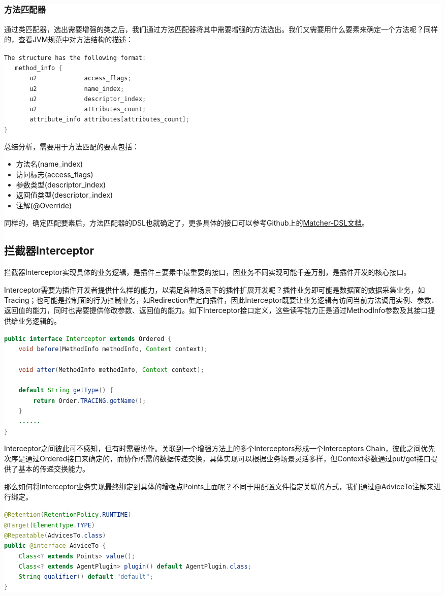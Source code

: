 ### 方法匹配器
通过类匹配器，选出需要增强的类之后，我们通过方法匹配器将其中需要增强的方法选出。我们又需要用什么要素来确定一个方法呢？同样的，查看JVM规范中对方法结构的描述：
```java
The structure has the following format:
   method_info {
       u2             access_flags;
       u2             name_index;
       u2             descriptor_index;
       u2             attributes_count;
       attribute_info attributes[attributes_count];
}
```

总结分析，需要用于方法匹配的要素包括：
- 方法名(name_index)
- 访问标志(access_flags)
- 参数类型(descriptor_index)
- 返回值类型(descriptor_index)
- 注解(@Override)

同样的，确定匹配要素后，方法匹配器的DSL也就确定了，更多具体的接口可以参考Github上的[Matcher-DSL文档](../matcher-DSL.md)。

## 拦截器Interceptor

拦截器Interceptor实现具体的业务逻辑，是插件三要素中最重要的接口，因业务不同实现可能千差万别，是插件开发的核心接口。

Interceptor需要为插件开发者提供什么样的能力，以满足各种场景下的插件扩展开发呢？插件业务即可能是数据面的数据采集业务，如Tracing；也可能是控制面的行为控制业务，如Redirection重定向插件，因此Interceptor既要让业务逻辑有访问当前方法调用实例、参数、返回值的能力，同时也需要提供修改参数、返回值的能力。如下Interceptor接口定义，这些读写能力正是通过MethodInfo参数及其接口提供给业务逻辑的。
```java
public interface Interceptor extends Ordered {
    void before(MethodInfo methodInfo, Context context);

    void after(MethodInfo methodInfo, Context context);

    default String getType() {
        return Order.TRACING.getName();
    }
    ......
}
```

Interceptor之间彼此可不感知，但有时需要协作。关联到一个增强方法上的多个Interceptors形成一个Interceptors Chain，彼此之间优先次序是通过Ordered接口来确定的，而协作所需的数据传递交换，具体实现可以根据业务场景灵活多样，但Context参数通过put/get接口提供了基本的传递交换能力。

那么如何将Interceptor业务实现最终绑定到具体的增强点Points上面呢？不同于用配置文件指定关联的方式，我们通过@AdviceTo注解来进行绑定。
```java
@Retention(RetentionPolicy.RUNTIME)
@Target(ElementType.TYPE)
@Repeatable(AdvicesTo.class)
public @interface AdviceTo {
    Class<? extends Points> value();
    Class<? extends AgentPlugin> plugin() default AgentPlugin.class;
    String qualifier() default "default";
}
```
